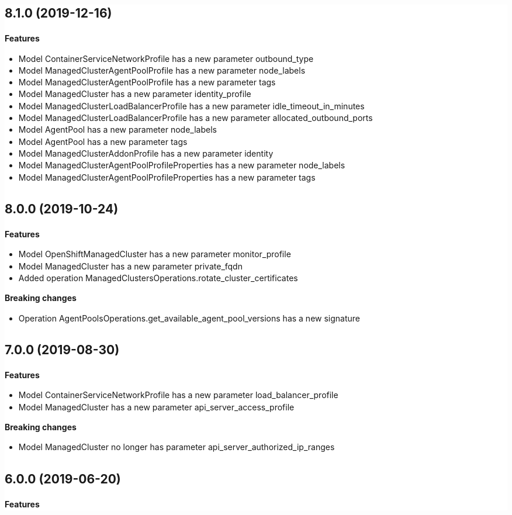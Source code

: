 ## 8.1.0 (2019-12-16)

**Features**

  - Model ContainerServiceNetworkProfile has a new parameter
    outbound_type
  - Model ManagedClusterAgentPoolProfile has a new parameter
    node_labels
  - Model ManagedClusterAgentPoolProfile has a new parameter tags
  - Model ManagedCluster has a new parameter identity_profile
  - Model ManagedClusterLoadBalancerProfile has a new parameter
    idle_timeout_in_minutes
  - Model ManagedClusterLoadBalancerProfile has a new parameter
    allocated_outbound_ports
  - Model AgentPool has a new parameter node_labels
  - Model AgentPool has a new parameter tags
  - Model ManagedClusterAddonProfile has a new parameter identity
  - Model ManagedClusterAgentPoolProfileProperties has a new parameter
    node_labels
  - Model ManagedClusterAgentPoolProfileProperties has a new parameter
    tags

## 8.0.0 (2019-10-24)

**Features**

  - Model OpenShiftManagedCluster has a new parameter monitor_profile
  - Model ManagedCluster has a new parameter private_fqdn
  - Added operation
    ManagedClustersOperations.rotate_cluster_certificates

**Breaking changes**

  - Operation AgentPoolsOperations.get_available_agent_pool_versions
    has a new signature

## 7.0.0 (2019-08-30)

**Features**

  - Model ContainerServiceNetworkProfile has a new parameter
    load_balancer_profile
  - Model ManagedCluster has a new parameter
    api_server_access_profile

**Breaking changes**

  - Model ManagedCluster no longer has parameter
    api_server_authorized_ip_ranges

## 6.0.0 (2019-06-20)

**Features**
